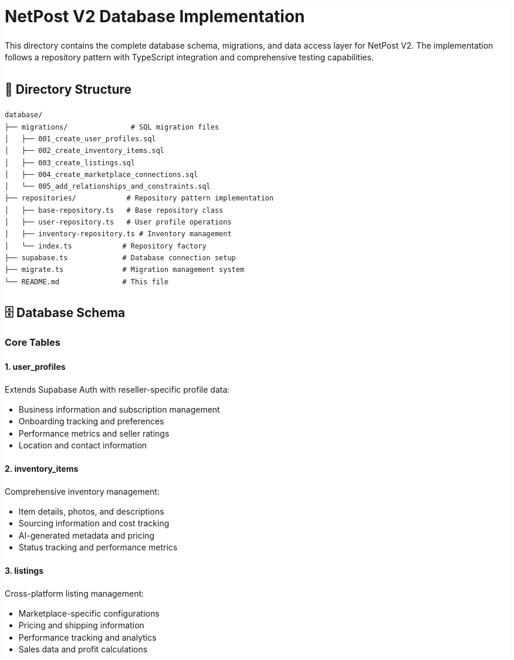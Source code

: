 # NetPost V2 Database Implementation

This directory contains the complete database schema, migrations, and data access layer for NetPost V2. The implementation follows a repository pattern with TypeScript integration and comprehensive testing capabilities.

## 📁 Directory Structure

```
database/
├── migrations/               # SQL migration files
│   ├── 001_create_user_profiles.sql
│   ├── 002_create_inventory_items.sql
│   ├── 003_create_listings.sql
│   ├── 004_create_marketplace_connections.sql
│   └── 005_add_relationships_and_constraints.sql
├── repositories/            # Repository pattern implementation
│   ├── base-repository.ts   # Base repository class
│   ├── user-repository.ts   # User profile operations
│   ├── inventory-repository.ts # Inventory management
│   └── index.ts            # Repository factory
├── supabase.ts             # Database connection setup
├── migrate.ts              # Migration management system
└── README.md               # This file
```

## 🗄️ Database Schema

### Core Tables

#### 1. user_profiles
Extends Supabase Auth with reseller-specific profile data:
- Business information and subscription management
- Onboarding tracking and preferences
- Performance metrics and seller ratings
- Location and contact information

#### 2. inventory_items
Comprehensive inventory management:
- Item details, photos, and descriptions
- Sourcing information and cost tracking
- AI-generated metadata and pricing
- Status tracking and performance metrics

#### 3. listings
Cross-platform listing management:
- Marketplace-specific configurations
- Pricing and shipping information
- Performance tracking and analytics
- Sales data and profit calculations
